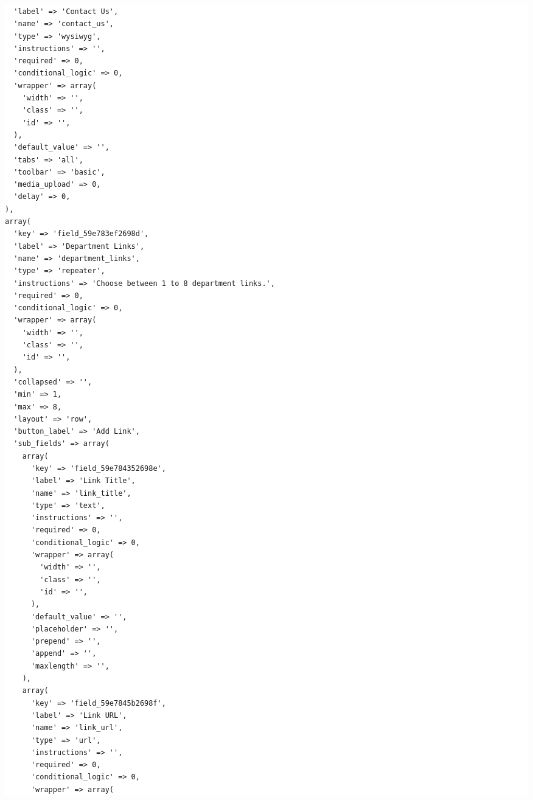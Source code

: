       'label' => 'Contact Us',
      'name' => 'contact_us',
      'type' => 'wysiwyg',
      'instructions' => '',
      'required' => 0,
      'conditional_logic' => 0,
      'wrapper' => array(
        'width' => '',
        'class' => '',
        'id' => '',
      ),
      'default_value' => '',
      'tabs' => 'all',
      'toolbar' => 'basic',
      'media_upload' => 0,
      'delay' => 0,
    ),
    array(
      'key' => 'field_59e783ef2698d',
      'label' => 'Department Links',
      'name' => 'department_links',
      'type' => 'repeater',
      'instructions' => 'Choose between 1 to 8 department links.',
      'required' => 0,
      'conditional_logic' => 0,
      'wrapper' => array(
        'width' => '',
        'class' => '',
        'id' => '',
      ),
      'collapsed' => '',
      'min' => 1,
      'max' => 8,
      'layout' => 'row',
      'button_label' => 'Add Link',
      'sub_fields' => array(
        array(
          'key' => 'field_59e784352698e',
          'label' => 'Link Title',
          'name' => 'link_title',
          'type' => 'text',
          'instructions' => '',
          'required' => 0,
          'conditional_logic' => 0,
          'wrapper' => array(
            'width' => '',
            'class' => '',
            'id' => '',
          ),
          'default_value' => '',
          'placeholder' => '',
          'prepend' => '',
          'append' => '',
          'maxlength' => '',
        ),
        array(
          'key' => 'field_59e7845b2698f',
          'label' => 'Link URL',
          'name' => 'link_url',
          'type' => 'url',
          'instructions' => '',
          'required' => 0,
          'conditional_logic' => 0,
          'wrapper' => array(